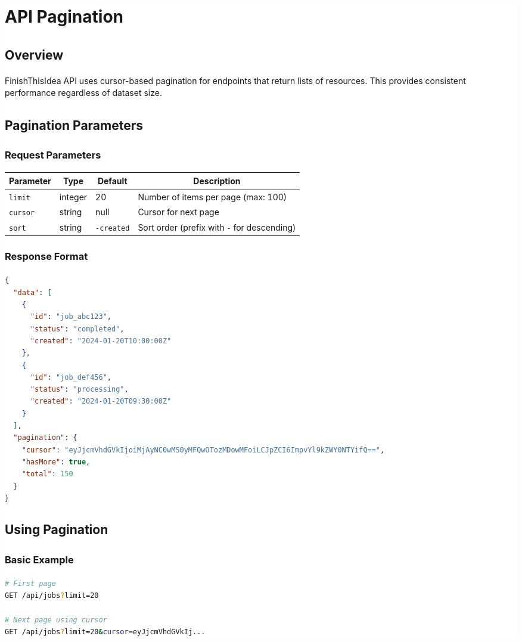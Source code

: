 # API Pagination

## Overview

FinishThisIdea API uses cursor-based pagination for endpoints that return lists of resources. This provides consistent performance regardless of dataset size.

## Pagination Parameters

### Request Parameters

| Parameter | Type | Default | Description |
|-----------|------|---------|-------------|
| `limit` | integer | 20 | Number of items per page (max: 100) |
| `cursor` | string | null | Cursor for next page |
| `sort` | string | `-created` | Sort order (prefix with `-` for descending) |

### Response Format

```json
{
  "data": [
    {
      "id": "job_abc123",
      "status": "completed",
      "created": "2024-01-20T10:00:00Z"
    },
    {
      "id": "job_def456",
      "status": "processing",
      "created": "2024-01-20T09:30:00Z"
    }
  ],
  "pagination": {
    "cursor": "eyJjcmVhdGVkIjoiMjAyNC0wMS0yMFQwOTozMDowMFoiLCJpZCI6ImpvYl9kZWY0NTYifQ==",
    "hasMore": true,
    "total": 150
  }
}
```

## Using Pagination

### Basic Example

```bash
# First page
GET /api/jobs?limit=20

# Next page using cursor
GET /api/jobs?limit=20&cursor=eyJjcmVhdGVkIj...
```
